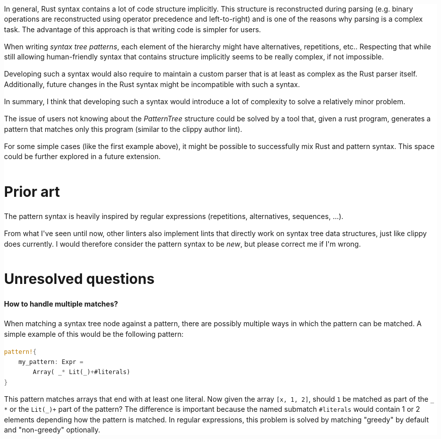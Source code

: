 In general, Rust syntax contains a lot of code structure implicitly. This
structure is reconstructed during parsing (e.g. binary operations are
reconstructed using operator precedence and left-to-right) and is one of the
reasons why parsing is a complex task. The advantage of this approach is that
writing code is simpler for users.

When writing *syntax tree patterns*, each element of the hierarchy might have
alternatives, repetitions, etc.. Respecting that while still allowing
human-friendly syntax that contains structure implicitly seems to be really
complex, if not impossible.

Developing such a syntax would also require to maintain a custom parser that is
at least as complex as the Rust parser itself. Additionally, future changes in
the Rust syntax might be incompatible with such a syntax.

In summary, I think that developing such a syntax would introduce a lot of
complexity to solve a relatively minor problem.

The issue of users not knowing about the *PatternTree* structure could be solved
by a tool that, given a rust program, generates a pattern that matches only this
program (similar to the clippy author lint).

For some simple cases (like the first example above), it might be possible to
successfully mix Rust and pattern syntax. This space could be further explored
in a future extension.

# Prior art

The pattern syntax is heavily inspired by regular expressions (repetitions,
alternatives, sequences, ...).

From what I've seen until now, other linters also implement lints that directly
work on syntax tree data structures, just like clippy does currently. I would
therefore consider the pattern syntax to be *new*, but please correct me if I'm
wrong.

# Unresolved questions

#### How to handle multiple matches?

When matching a syntax tree node against a pattern, there are possibly multiple
ways in which the pattern can be matched. A simple example of this would be the
following pattern:

```rust
pattern!{
    my_pattern: Expr =
        Array( _* Lit(_)+#literals)
}
```

This pattern matches arrays that end with at least one literal. Now given the
array `[x, 1, 2]`, should `1` be matched as part of the `_*` or the `Lit(_)+`
part of the pattern? The difference is important because the named submatch
`#literals` would contain 1 or 2 elements depending how the pattern is matched.
In regular expressions, this problem is solved by matching "greedy" by default
and "non-greedy" optionally.
